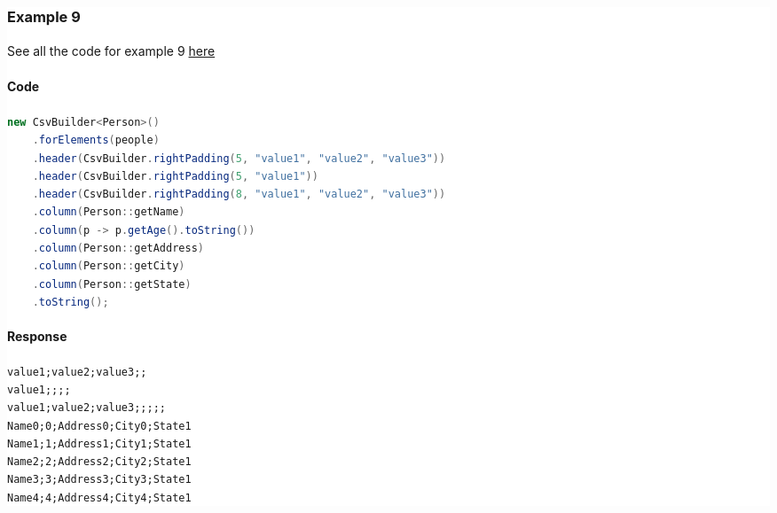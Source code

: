 ### Example 9

See all the code for example 9 [here](src/main/java/br/com/examples/example9/Main.java)

#### Code
```java
new CsvBuilder<Person>()
    .forElements(people)
    .header(CsvBuilder.rightPadding(5, "value1", "value2", "value3"))
    .header(CsvBuilder.rightPadding(5, "value1"))
    .header(CsvBuilder.rightPadding(8, "value1", "value2", "value3"))
    .column(Person::getName)
    .column(p -> p.getAge().toString())
    .column(Person::getAddress)
    .column(Person::getCity)
    .column(Person::getState)
    .toString();
```
#### Response
```
value1;value2;value3;;
value1;;;;
value1;value2;value3;;;;;
Name0;0;Address0;City0;State1
Name1;1;Address1;City1;State1
Name2;2;Address2;City2;State1
Name3;3;Address3;City3;State1
Name4;4;Address4;City4;State1
```
